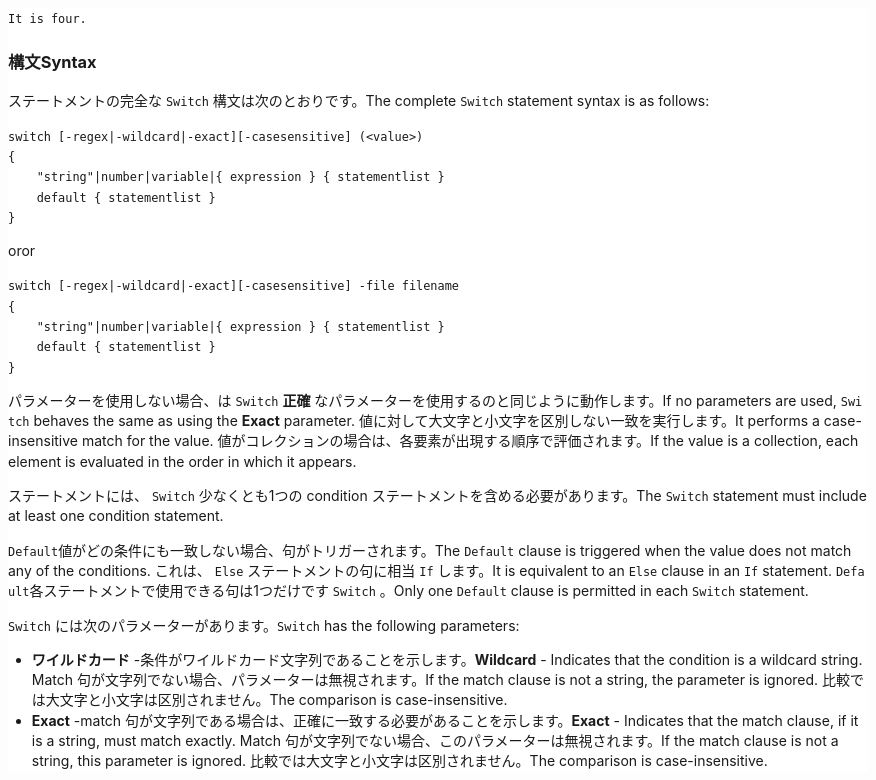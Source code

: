```Output
It is four.
```

### <a name="syntax"></a><span data-ttu-id="35f6c-128">構文</span><span class="sxs-lookup"><span data-stu-id="35f6c-128">Syntax</span></span>

<span data-ttu-id="35f6c-129">ステートメントの完全な `Switch` 構文は次のとおりです。</span><span class="sxs-lookup"><span data-stu-id="35f6c-129">The complete `Switch` statement syntax is as follows:</span></span>

```
switch [-regex|-wildcard|-exact][-casesensitive] (<value>)
{
    "string"|number|variable|{ expression } { statementlist }
    default { statementlist }
}
```

<span data-ttu-id="35f6c-130">or</span><span class="sxs-lookup"><span data-stu-id="35f6c-130">or</span></span>

```
switch [-regex|-wildcard|-exact][-casesensitive] -file filename
{
    "string"|number|variable|{ expression } { statementlist }
    default { statementlist }
}
```

<span data-ttu-id="35f6c-131">パラメーターを使用しない場合、は `Switch` **正確** なパラメーターを使用するのと同じように動作します。</span><span class="sxs-lookup"><span data-stu-id="35f6c-131">If no parameters are used, `Switch` behaves the same as using the **Exact** parameter.</span></span> <span data-ttu-id="35f6c-132">値に対して大文字と小文字を区別しない一致を実行します。</span><span class="sxs-lookup"><span data-stu-id="35f6c-132">It performs a case-insensitive match for the value.</span></span> <span data-ttu-id="35f6c-133">値がコレクションの場合は、各要素が出現する順序で評価されます。</span><span class="sxs-lookup"><span data-stu-id="35f6c-133">If the value is a collection, each element is evaluated in the order in which it appears.</span></span>

<span data-ttu-id="35f6c-134">ステートメントには、 `Switch` 少なくとも1つの condition ステートメントを含める必要があります。</span><span class="sxs-lookup"><span data-stu-id="35f6c-134">The `Switch` statement must include at least one condition statement.</span></span>

<span data-ttu-id="35f6c-135">`Default`値がどの条件にも一致しない場合、句がトリガーされます。</span><span class="sxs-lookup"><span data-stu-id="35f6c-135">The `Default` clause is triggered when the value does not match any of the conditions.</span></span> <span data-ttu-id="35f6c-136">これは、 `Else` ステートメントの句に相当 `If` します。</span><span class="sxs-lookup"><span data-stu-id="35f6c-136">It is equivalent to an `Else` clause in an `If` statement.</span></span> <span data-ttu-id="35f6c-137">`Default`各ステートメントで使用できる句は1つだけです `Switch` 。</span><span class="sxs-lookup"><span data-stu-id="35f6c-137">Only one `Default` clause is permitted in each `Switch` statement.</span></span>

<span data-ttu-id="35f6c-138">`Switch` には次のパラメーターがあります。</span><span class="sxs-lookup"><span data-stu-id="35f6c-138">`Switch` has the following parameters:</span></span>

- <span data-ttu-id="35f6c-139">**ワイルドカード** -条件がワイルドカード文字列であることを示します。</span><span class="sxs-lookup"><span data-stu-id="35f6c-139">**Wildcard** - Indicates that the condition is a wildcard string.</span></span> <span data-ttu-id="35f6c-140">Match 句が文字列でない場合、パラメーターは無視されます。</span><span class="sxs-lookup"><span data-stu-id="35f6c-140">If the match clause is not a string, the parameter is ignored.</span></span> <span data-ttu-id="35f6c-141">比較では大文字と小文字は区別されません。</span><span class="sxs-lookup"><span data-stu-id="35f6c-141">The comparison is case-insensitive.</span></span>
- <span data-ttu-id="35f6c-142">**Exact** -match 句が文字列である場合は、正確に一致する必要があることを示します。</span><span class="sxs-lookup"><span data-stu-id="35f6c-142">**Exact** - Indicates that the match clause, if it is a string, must match exactly.</span></span> <span data-ttu-id="35f6c-143">Match 句が文字列でない場合、このパラメーターは無視されます。</span><span class="sxs-lookup"><span data-stu-id="35f6c-143">If the match clause is not a string, this parameter is ignored.</span></span> <span data-ttu-id="35f6c-144">比較では大文字と小文字は区別されません。</span><span class="sxs-lookup"><span data-stu-id="35f6c-144">The comparison is case-insensitive.</span></span>